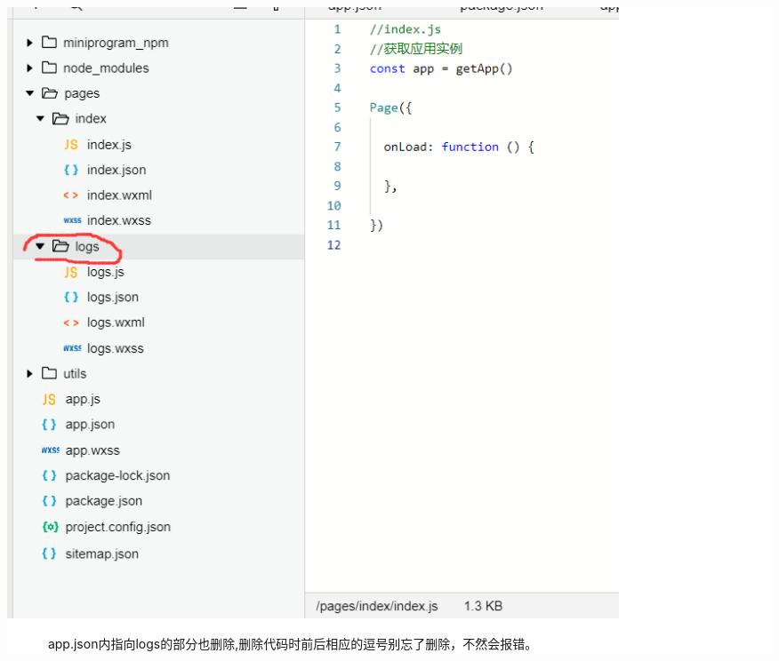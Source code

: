 <img src='assets/20191101-01-马原涛-10.png' width='80%'>
</div>

&emsp;&emsp;&emsp;
app.json内指向logs的部分也删除,删除代码时前后相应的逗号别忘了删除，不然会报错。
<div align=center>